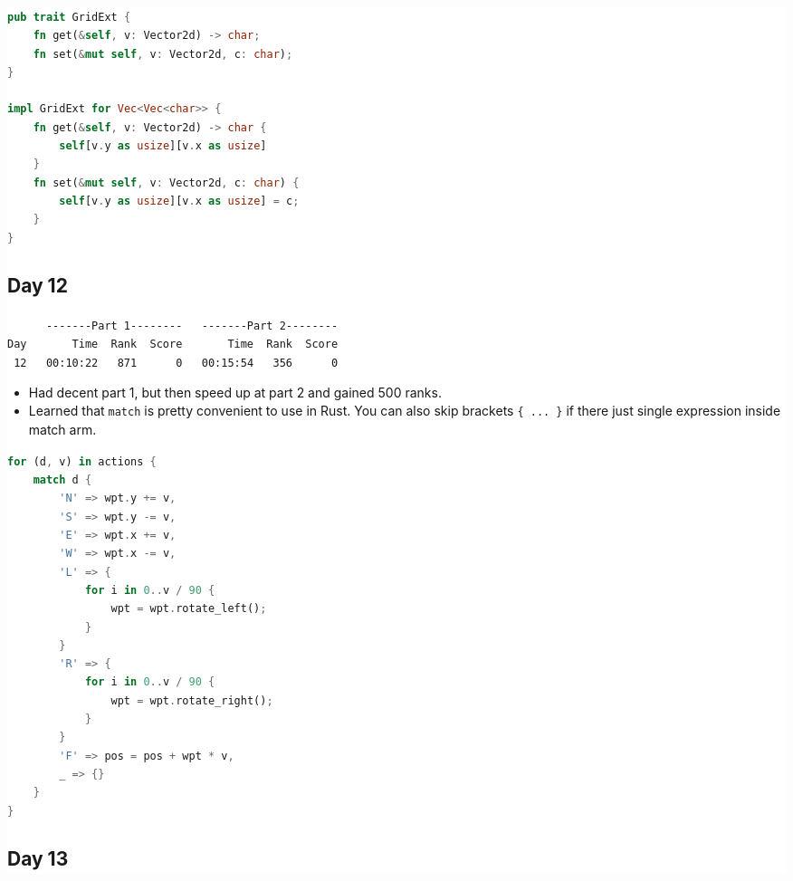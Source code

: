```rust
pub trait GridExt {
    fn get(&self, v: Vector2d) -> char;
    fn set(&mut self, v: Vector2d, c: char);
}

impl GridExt for Vec<Vec<char>> {
    fn get(&self, v: Vector2d) -> char {
        self[v.y as usize][v.x as usize]
    }
    fn set(&mut self, v: Vector2d, c: char) {
        self[v.y as usize][v.x as usize] = c;
    }
}
```

## Day 12

```
      -------Part 1--------   -------Part 2--------
Day       Time  Rank  Score       Time  Rank  Score
 12   00:10:22   871      0   00:15:54   356      0
```

- Had decent part 1, but then speed up at part 2 and gained 500 ranks. 
- Learned that `match` is pretty convenient to use in Rust. You can also skip brackets `{ ... }` if there just single expression inside match arm.

```rust
for (d, v) in actions {
    match d {
        'N' => wpt.y += v,
        'S' => wpt.y -= v,
        'E' => wpt.x += v,
        'W' => wpt.x -= v,
        'L' => {
            for i in 0..v / 90 {
                wpt = wpt.rotate_left();
            }
        }
        'R' => {
            for i in 0..v / 90 {
                wpt = wpt.rotate_right();
            }
        }
        'F' => pos = pos + wpt * v,
        _ => {}
    }
}
```

## Day 13
